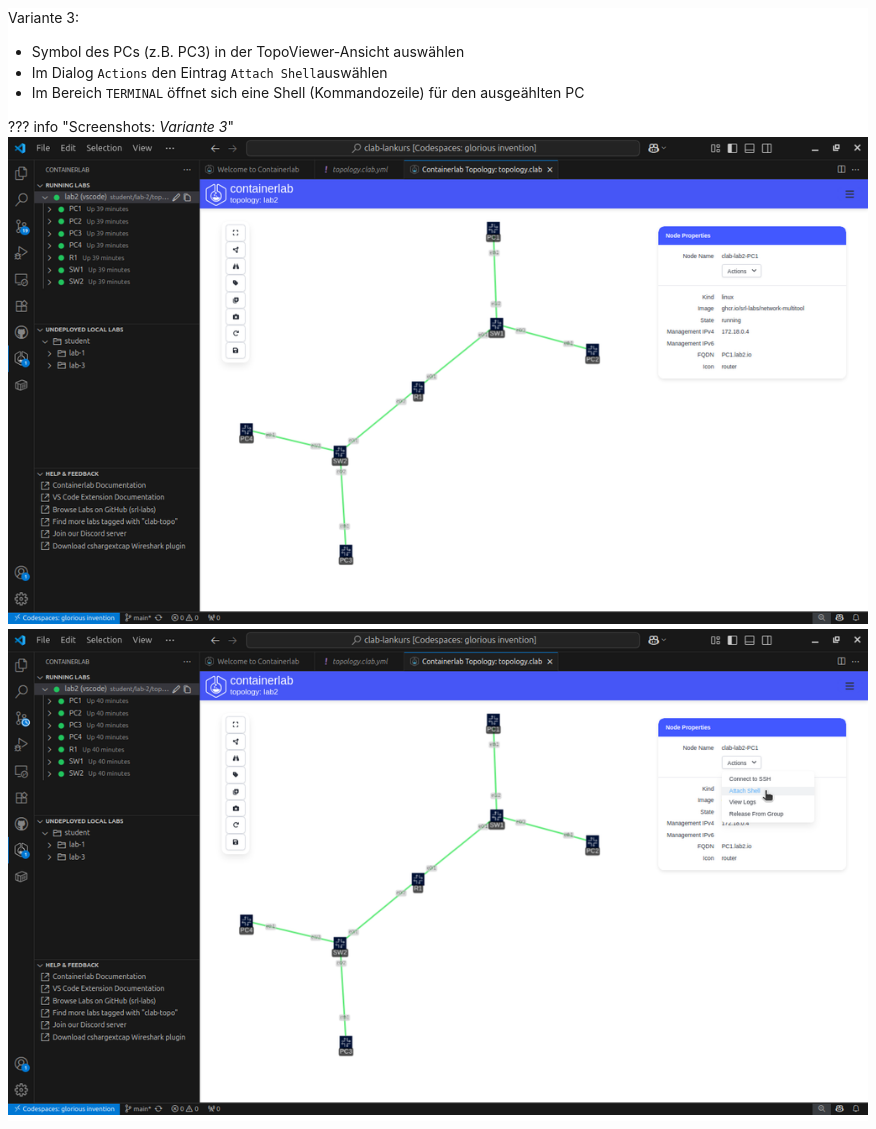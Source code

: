 Variante 3:

- Symbol des PCs (z.B. PC3) in der TopoViewer-Ansicht auswählen
- Im Dialog `Actions` den Eintrag `Attach Shell`auswählen
- Im Bereich `TERMINAL` öffnet sich eine Shell (Kommandozeile) für den ausgeählten PC

??? info "Screenshots: _Variante 3_"
    ![start-codespace-1](img/attach-shell-var3-1.png)
    ![start-codespace-1](img/attach-shell-var3-2.png)
